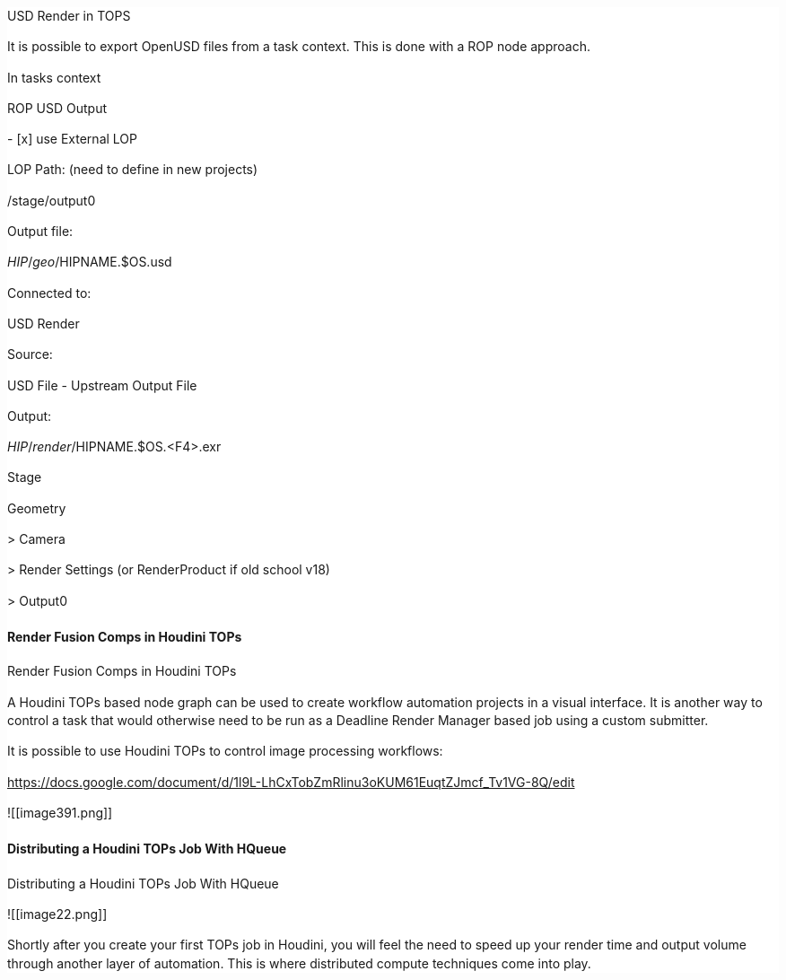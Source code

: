 USD Render in TOPS

It is possible to export OpenUSD files from a task context. This is done with a ROP node approach.

In tasks context

ROP USD Output

\- \[x\] use External LOP

LOP Path: (need to define in new projects)

/stage/output0

Output file:

$HIP/geo/$HIPNAME.\$OS.usd

Connected to:

USD Render

Source:

USD File - Upstream Output File

Output:

$HIP/render/$HIPNAME.\$OS.\<F4\>.exr

Stage

Geometry

\> Camera

\> Render Settings (or RenderProduct if old school v18)

\> Output0

#### Render Fusion Comps in Houdini TOPs

Render Fusion Comps in Houdini TOPs

A Houdini TOPs based node graph can be used to create workflow automation projects in a visual interface. It is another way to control a task that would otherwise need to be run as a Deadline Render Manager based job using a custom submitter.

It is possible to use Houdini TOPs to control image processing workflows:

<https://docs.google.com/document/d/1l9L-LhCxTobZmRlinu3oKUM61EuqtZJmcf_Tv1VG-8Q/edit>

![[image391.png]]

#### Distributing a Houdini TOPs Job With HQueue

Distributing a Houdini TOPs Job With HQueue

![[image22.png]]

Shortly after you create your first TOPs job in Houdini, you will feel the need to speed up your render time and output volume through another layer of automation. This is where distributed compute techniques come into play.
